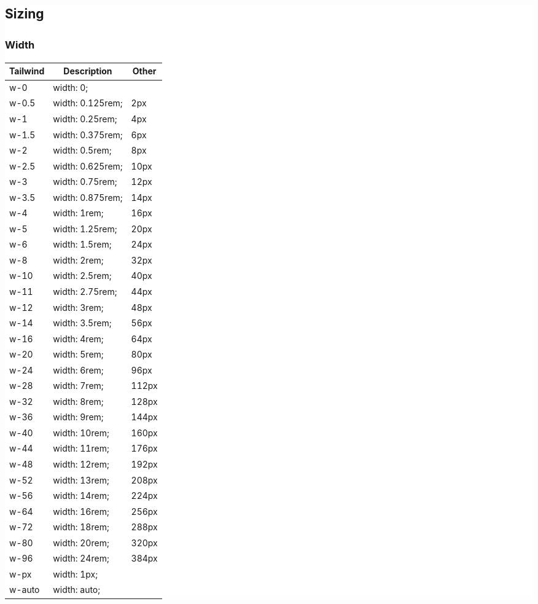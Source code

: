 
## Sizing 

### Width

| Tailwind | Description         | Other |
| -------- | ------------------- | ----- |
| w-0      | width: 0;           |       |
| w-0.5    | width: 0.125rem;    | 2px   |
| w-1      | width: 0.25rem;     | 4px   |
| w-1.5    | width: 0.375rem;    | 6px   |
| w-2      | width: 0.5rem;      | 8px   |
| w-2.5    | width: 0.625rem;    | 10px  |
| w-3      | width: 0.75rem;     | 12px  |
| w-3.5    | width: 0.875rem;    | 14px  |
| w-4      | width: 1rem;        | 16px  |
| w-5      | width: 1.25rem;     | 20px  |
| w-6      | width: 1.5rem;      | 24px  |
| w-8      | width: 2rem;        | 32px  |
| w-10     | width: 2.5rem;      | 40px  |
| w-11     | width: 2.75rem;     | 44px  |
| w-12     | width: 3rem;        | 48px  |
| w-14     | width: 3.5rem;      | 56px  |
| w-16     | width: 4rem;        | 64px  |
| w-20     | width: 5rem;        | 80px  |
| w-24     | width: 6rem;        | 96px  |
| w-28     | width: 7rem;        | 112px |
| w-32     | width: 8rem;        | 128px |
| w-36     | width: 9rem;        | 144px |
| w-40     | width: 10rem;       | 160px |
| w-44     | width: 11rem;       | 176px |
| w-48     | width: 12rem;       | 192px |
| w-52     | width: 13rem;       | 208px |
| w-56     | width: 14rem;       | 224px |
| w-64     | width: 16rem;       | 256px |
| w-72     | width: 18rem;       | 288px |
| w-80     | width: 20rem;       | 320px |
| w-96     | width: 24rem;       | 384px |
| w-px     | width: 1px;         |       |
| w-auto   | width: auto;        |       |